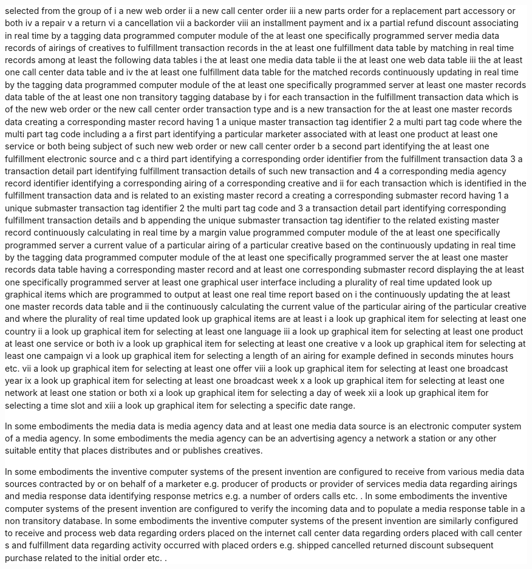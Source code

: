 selected from the group of i a new web order ii a new call center order iii a new parts order for a replacement part accessory or both iv a repair v a return vi a cancellation vii a backorder viii an installment payment and ix a partial refund discount associating in real time by a tagging data programmed computer module of the at least one specifically programmed server media data records of airings of creatives to fulfillment transaction records in the at least one fulfillment data table by matching in real time records among at least the following data tables i the at least one media data table ii the at least one web data table iii the at least one call center data table and iv the at least one fulfillment data table for the matched records continuously updating in real time by the tagging data programmed computer module of the at least one specifically programmed server at least one master records data table of the at least one non transitory tagging database by i for each transaction in the fulfillment transaction data which is of the new web order or the new call center order transaction type and is a new transaction for the at least one master records data creating a corresponding master record having 1 a unique master transaction tag identifier 2 a multi part tag code where the multi part tag code including a a first part identifying a particular marketer associated with at least one product at least one service or both being subject of such new web order or new call center order b a second part identifying the at least one fulfillment electronic source and c a third part identifying a corresponding order identifier from the fulfillment transaction data 3 a transaction detail part identifying fulfillment transaction details of such new transaction and 4 a corresponding media agency record identifier identifying a corresponding airing of a corresponding creative and ii for each transaction which is identified in the fulfillment transaction data and is related to an existing master record a creating a corresponding submaster record having 1 a unique submaster transaction tag identifier 2 the multi part tag code and 3 a transaction detail part identifying corresponding fulfillment transaction details and b appending the unique submaster transaction tag identifier to the related existing master record continuously calculating in real time by a margin value programmed computer module of the at least one specifically programmed server a current value of a particular airing of a particular creative based on the continuously updating in real time by the tagging data programmed computer module of the at least one specifically programmed server the at least one master records data table having a corresponding master record and at least one corresponding submaster record displaying the at least one specifically programmed server at least one graphical user interface including a plurality of real time updated look up graphical items which are programmed to output at least one real time report based on i the continuously updating the at least one master records data table and ii the continuously calculating the current value of the particular airing of the particular creative and where the plurality of real time updated look up graphical items are at least i a look up graphical item for selecting at least one country ii a look up graphical item for selecting at least one language iii a look up graphical item for selecting at least one product at least one service or both iv a look up graphical item for selecting at least one creative v a look up graphical item for selecting at least one campaign vi a look up graphical item for selecting a length of an airing for example defined in seconds minutes hours etc. vii a look up graphical item for selecting at least one offer viii a look up graphical item for selecting at least one broadcast year ix a look up graphical item for selecting at least one broadcast week x a look up graphical item for selecting at least one network at least one station or both xi a look up graphical item for selecting a day of week xii a look up graphical item for selecting a time slot and xiii a look up graphical item for selecting a specific date range.

In some embodiments the media data is media agency data and at least one media data source is an electronic computer system of a media agency. In some embodiments the media agency can be an advertising agency a network a station or any other suitable entity that places distributes and or publishes creatives.

In some embodiments the inventive computer systems of the present invention are configured to receive from various media data sources contracted by or on behalf of a marketer e.g. producer of products or provider of services media data regarding airings and media response data identifying response metrics e.g. a number of orders calls etc. . In some embodiments the inventive computer systems of the present invention are configured to verify the incoming data and to populate a media response table in a non transitory database. In some embodiments the inventive computer systems of the present invention are similarly configured to receive and process web data regarding orders placed on the internet call center data regarding orders placed with call center s and fulfillment data regarding activity occurred with placed orders e.g. shipped cancelled returned discount subsequent purchase related to the initial order etc. .
